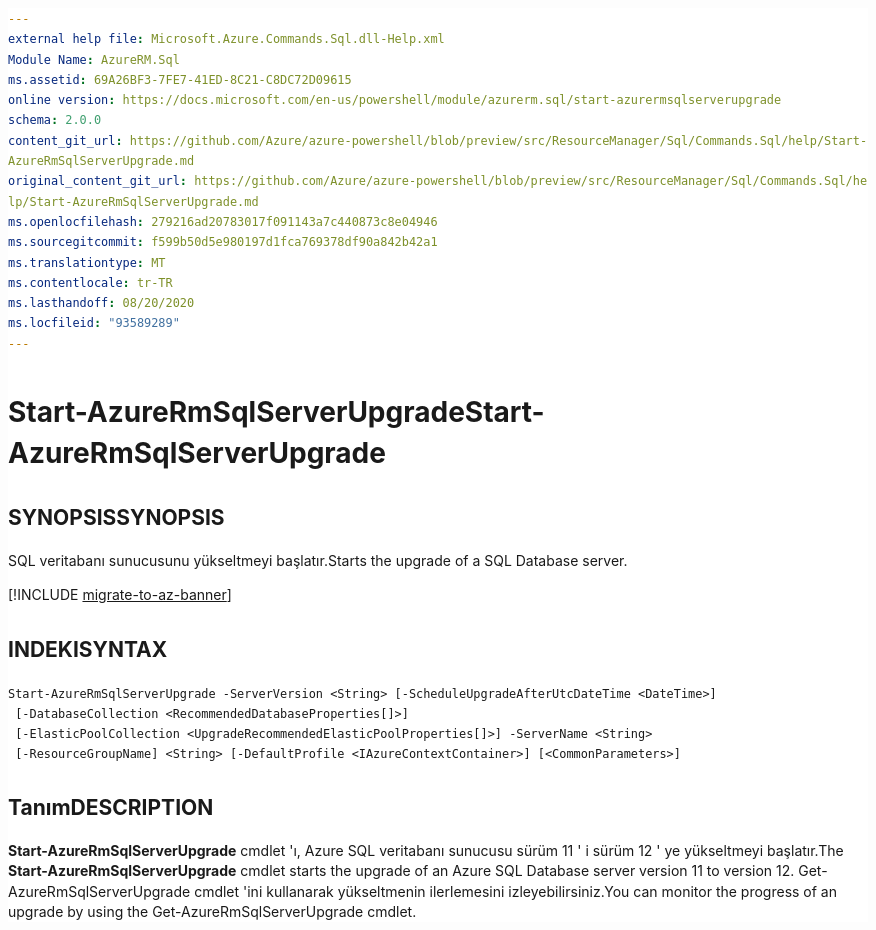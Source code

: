 ```yaml
---
external help file: Microsoft.Azure.Commands.Sql.dll-Help.xml
Module Name: AzureRM.Sql
ms.assetid: 69A26BF3-7FE7-41ED-8C21-C8DC72D09615
online version: https://docs.microsoft.com/en-us/powershell/module/azurerm.sql/start-azurermsqlserverupgrade
schema: 2.0.0
content_git_url: https://github.com/Azure/azure-powershell/blob/preview/src/ResourceManager/Sql/Commands.Sql/help/Start-AzureRmSqlServerUpgrade.md
original_content_git_url: https://github.com/Azure/azure-powershell/blob/preview/src/ResourceManager/Sql/Commands.Sql/help/Start-AzureRmSqlServerUpgrade.md
ms.openlocfilehash: 279216ad20783017f091143a7c440873c8e04946
ms.sourcegitcommit: f599b50d5e980197d1fca769378df90a842b42a1
ms.translationtype: MT
ms.contentlocale: tr-TR
ms.lasthandoff: 08/20/2020
ms.locfileid: "93589289"
---
```

# <span data-ttu-id="225e2-101">Start-AzureRmSqlServerUpgrade</span><span class="sxs-lookup"><span data-stu-id="225e2-101">Start-AzureRmSqlServerUpgrade</span></span>

## <span data-ttu-id="225e2-102">SYNOPSIS</span><span class="sxs-lookup"><span data-stu-id="225e2-102">SYNOPSIS</span></span>
<span data-ttu-id="225e2-103">SQL veritabanı sunucusunu yükseltmeyi başlatır.</span><span class="sxs-lookup"><span data-stu-id="225e2-103">Starts the upgrade of a SQL Database server.</span></span>

[!INCLUDE [migrate-to-az-banner](../../includes/migrate-to-az-banner.md)]

## <span data-ttu-id="225e2-104">INDEKI</span><span class="sxs-lookup"><span data-stu-id="225e2-104">SYNTAX</span></span>

```
Start-AzureRmSqlServerUpgrade -ServerVersion <String> [-ScheduleUpgradeAfterUtcDateTime <DateTime>]
 [-DatabaseCollection <RecommendedDatabaseProperties[]>]
 [-ElasticPoolCollection <UpgradeRecommendedElasticPoolProperties[]>] -ServerName <String>
 [-ResourceGroupName] <String> [-DefaultProfile <IAzureContextContainer>] [<CommonParameters>]
```

## <span data-ttu-id="225e2-105">Tanım</span><span class="sxs-lookup"><span data-stu-id="225e2-105">DESCRIPTION</span></span>
<span data-ttu-id="225e2-106">**Start-AzureRmSqlServerUpgrade** cmdlet 'ı, Azure SQL veritabanı sunucusu sürüm 11 ' i sürüm 12 ' ye yükseltmeyi başlatır.</span><span class="sxs-lookup"><span data-stu-id="225e2-106">The **Start-AzureRmSqlServerUpgrade** cmdlet starts the upgrade of an Azure SQL Database server version 11 to version 12.</span></span>
<span data-ttu-id="225e2-107">Get-AzureRmSqlServerUpgrade cmdlet 'ini kullanarak yükseltmenin ilerlemesini izleyebilirsiniz.</span><span class="sxs-lookup"><span data-stu-id="225e2-107">You can monitor the progress of an upgrade by using the Get-AzureRmSqlServerUpgrade cmdlet.</span></span>
